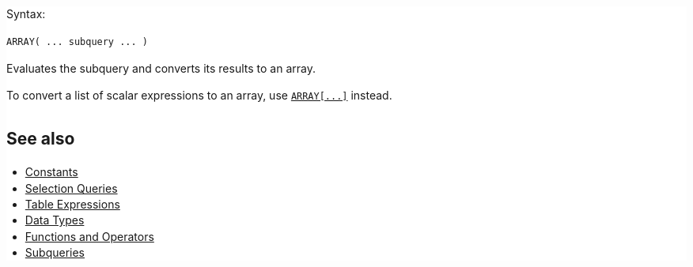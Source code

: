 Syntax:

~~~
ARRAY( ... subquery ... )
~~~

Evaluates the subquery and converts its results to an array.

To convert a list of scalar expressions to an array, use [`ARRAY[...]`](#array-constructors) instead.

## See also

- [Constants](sql-constants.html)
- [Selection Queries](selection-queries.html)
- [Table Expressions](table-expressions.html)
- [Data Types](data-types.html)
- [Functions and Operators](functions-and-operators.html)
- [Subqueries](subqueries.html)
